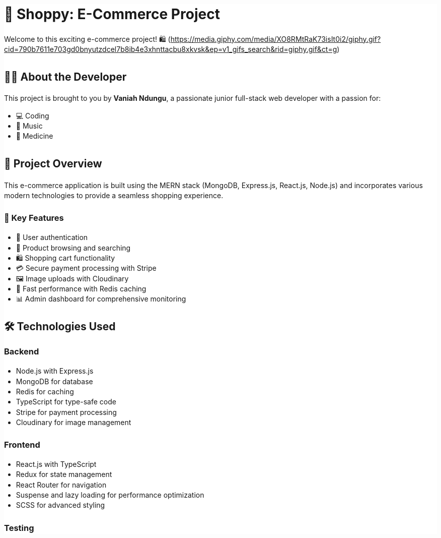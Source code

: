 # 🚀 Shoppy: E-Commerce Project

Welcome to this exciting e-commerce project! 🛍️
(https://media.giphy.com/media/XO8RMtRaK73isIt0i2/giphy.gif?cid=790b7611e703gd0bnyutzdcel7b8ib4e3xhnttacbu8xkvsk&ep=v1_gifs_search&rid=giphy.gif&ct=g)
## 👨‍💻 About the Developer

This project is brought to you by **Vaniah Ndungu**, a passionate junior full-stack web developer with a passion for:

- 💻 Coding
- 🎵 Music
- 🏥 Medicine

## 🌟 Project Overview

This e-commerce application is built using the MERN stack (MongoDB, Express.js, React.js, Node.js) and incorporates various modern technologies to provide a seamless shopping experience.

### 🔑 Key Features

- 🔐 User authentication
- 🛒 Product browsing and searching
- 🛍️ Shopping cart functionality
- 💳 Secure payment processing with Stripe
- 🖼️ Image uploads with Cloudinary
- 🚀 Fast performance with Redis caching
- 📊 Admin dashboard for comprehensive monitoring

## 🛠️ Technologies Used

### Backend

- Node.js with Express.js
- MongoDB for database
- Redis for caching
- TypeScript for type-safe code
- Stripe for payment processing
- Cloudinary for image management

### Frontend

- React.js with TypeScript
- Redux for state management
- React Router for navigation
- Suspense and lazy loading for performance optimization
- SCSS for advanced styling

### Testing
